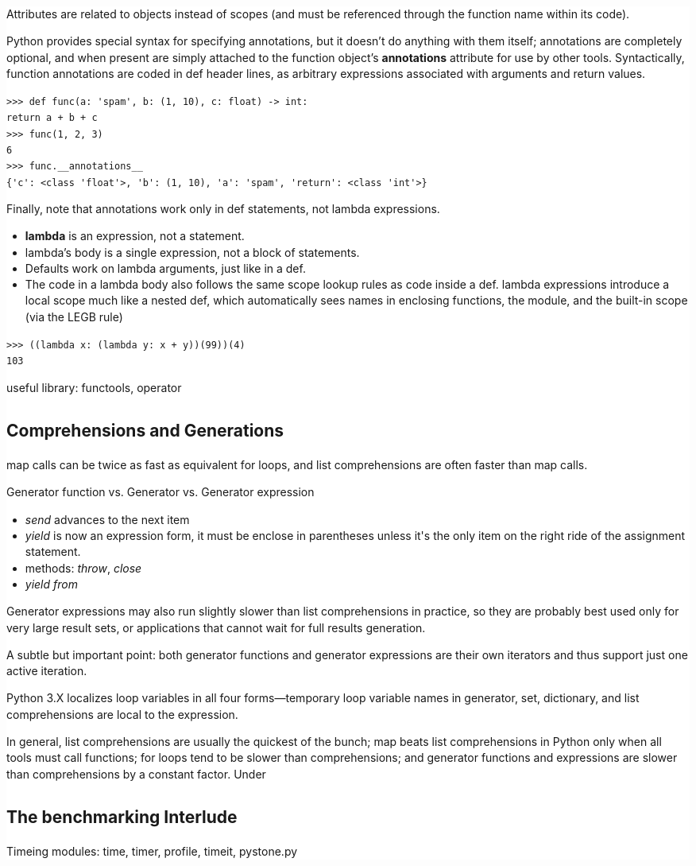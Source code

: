 Attributes are related to objects instead of scopes (and must be referenced through the function name within its code).

Python provides special syntax for specifying annotations, but it doesn’t do anything with them itself; annotations are completely optional, and when present are simply attached to the function object’s __annotations__ attribute for use by other tools. Syntactically, function annotations are coded in def header lines, as arbitrary expressions associated with arguments and return values.
```
>>> def func(a: 'spam', b: (1, 10), c: float) -> int:
return a + b + c
>>> func(1, 2, 3)
6
>>> func.__annotations__
{'c': <class 'float'>, 'b': (1, 10), 'a': 'spam', 'return': <class 'int'>}
```

Finally, note that annotations work only in def statements, not lambda expressions.

- **lambda** is an expression, not a statement.
- lambda’s body is a single expression, not a block of statements.
- Defaults work on lambda arguments, just like in a def.
- The code in a lambda body also follows the same scope lookup rules as code inside a def. lambda expressions introduce a local scope much like a nested def, which automatically sees names in enclosing functions, the module, and the built-in scope (via the LEGB rule)

```
>>> ((lambda x: (lambda y: x + y))(99))(4)
103
```

useful library: functools, operator

## Comprehensions and Generations
map calls can be twice as fast as equivalent for loops, and list comprehensions are often faster than map calls.

Generator function vs. Generator vs. Generator expression
- *send* advances to the next item  
- *yield* is now an expression form, it must be enclose in parentheses unless it's the only item on the right ride of the assignment statement.
- methods: *throw*, *close*
- *yield from*

Generator expressions may also run slightly slower than list comprehensions in practice, so they are probably best used only for very large result sets, or applications that cannot wait for full results generation.

A subtle but important point: both generator functions and generator expressions are their own iterators and thus support just one active iteration.

Python 3.X localizes loop variables in all four forms—temporary loop variable names in generator, set, dictionary, and list comprehensions are local to the expression.

In general, list comprehensions are usually the quickest of the bunch; map beats list comprehensions in Python only when all tools must call functions; for loops tend to be slower than comprehensions; and generator functions and expressions are slower than comprehensions by a constant factor. Under

## The benchmarking Interlude
Timeing modules: time, timer, profile, timeit, pystone.py